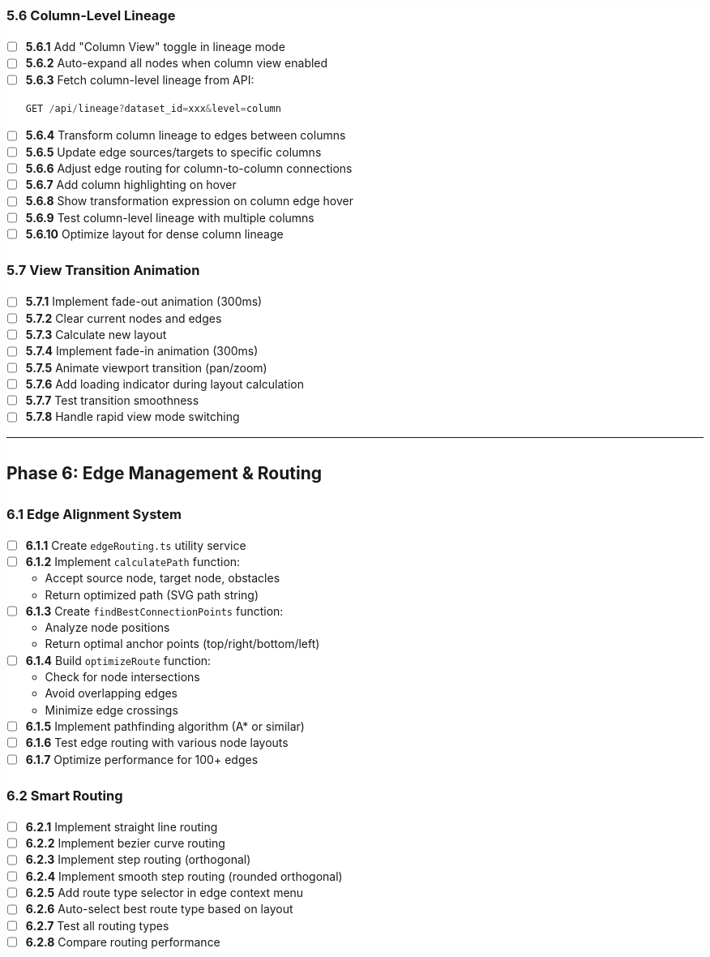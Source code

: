 ### 5.6 Column-Level Lineage
- [ ] **5.6.1** Add "Column View" toggle in lineage mode
- [ ] **5.6.2** Auto-expand all nodes when column view enabled
- [ ] **5.6.3** Fetch column-level lineage from API:
  ```typescript
  GET /api/lineage?dataset_id=xxx&level=column
  ```
- [ ] **5.6.4** Transform column lineage to edges between columns
- [ ] **5.6.5** Update edge sources/targets to specific columns
- [ ] **5.6.6** Adjust edge routing for column-to-column connections
- [ ] **5.6.7** Add column highlighting on hover
- [ ] **5.6.8** Show transformation expression on column edge hover
- [ ] **5.6.9** Test column-level lineage with multiple columns
- [ ] **5.6.10** Optimize layout for dense column lineage

### 5.7 View Transition Animation
- [ ] **5.7.1** Implement fade-out animation (300ms)
- [ ] **5.7.2** Clear current nodes and edges
- [ ] **5.7.3** Calculate new layout
- [ ] **5.7.4** Implement fade-in animation (300ms)
- [ ] **5.7.5** Animate viewport transition (pan/zoom)
- [ ] **5.7.6** Add loading indicator during layout calculation
- [ ] **5.7.7** Test transition smoothness
- [ ] **5.7.8** Handle rapid view mode switching

---

## Phase 6: Edge Management & Routing

### 6.1 Edge Alignment System
- [ ] **6.1.1** Create `edgeRouting.ts` utility service
- [ ] **6.1.2** Implement `calculatePath` function:
  - Accept source node, target node, obstacles
  - Return optimized path (SVG path string)
- [ ] **6.1.3** Create `findBestConnectionPoints` function:
  - Analyze node positions
  - Return optimal anchor points (top/right/bottom/left)
- [ ] **6.1.4** Build `optimizeRoute` function:
  - Check for node intersections
  - Avoid overlapping edges
  - Minimize edge crossings
- [ ] **6.1.5** Implement pathfinding algorithm (A* or similar)
- [ ] **6.1.6** Test edge routing with various node layouts
- [ ] **6.1.7** Optimize performance for 100+ edges

### 6.2 Smart Routing
- [ ] **6.2.1** Implement straight line routing
- [ ] **6.2.2** Implement bezier curve routing
- [ ] **6.2.3** Implement step routing (orthogonal)
- [ ] **6.2.4** Implement smooth step routing (rounded orthogonal)
- [ ] **6.2.5** Add route type selector in edge context menu
- [ ] **6.2.6** Auto-select best route type based on layout
- [ ] **6.2.7** Test all routing types
- [ ] **6.2.8** Compare routing performance
